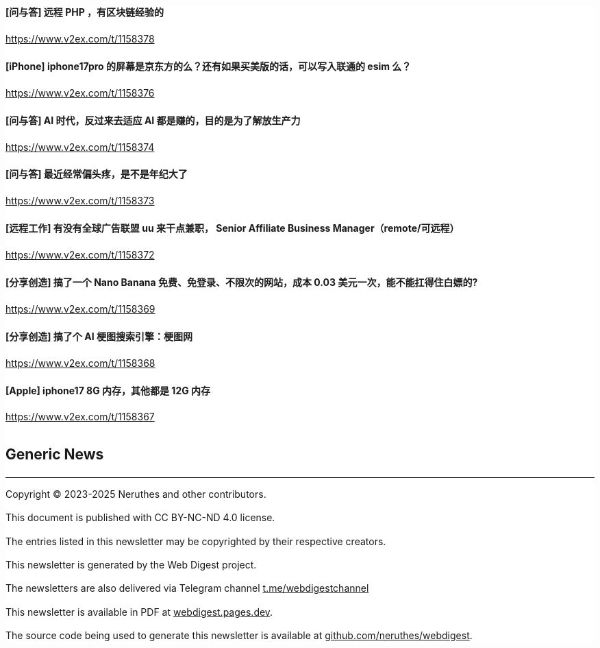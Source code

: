 #### \[问与答\] 远程 PHP ，有区块链经验的

<span style="color: blue!80!green"><https://www.v2ex.com/t/1158378></span>

#### \[iPhone\] iphone17pro 的屏幕是京东方的么？还有如果买美版的话，可以写入联通的 esim 么？

<span style="color: blue!80!green"><https://www.v2ex.com/t/1158376></span>

#### \[问与答\] AI 时代，反过来去适应 AI 都是赚的，目的是为了解放生产力

<span style="color: blue!80!green"><https://www.v2ex.com/t/1158374></span>

#### \[问与答\] 最近经常偏头疼，是不是年纪大了

<span style="color: blue!80!green"><https://www.v2ex.com/t/1158373></span>

#### \[远程工作\] 有没有全球广告联盟 uu 来干点兼职， Senior Affiliate Business Manager（remote/可远程）

<span style="color: blue!80!green"><https://www.v2ex.com/t/1158372></span>

#### \[分享创造\] 搞了一个 Nano Banana 免费、免登录、不限次的网站，成本 0.03 美元一次，能不能扛得住白嫖的?

<span style="color: blue!80!green"><https://www.v2ex.com/t/1158369></span>

#### \[分享创造\] 搞了个 AI 梗图搜索引擎：梗图网

<span style="color: blue!80!green"><https://www.v2ex.com/t/1158368></span>

#### \[Apple\] iphone17 8G 内存，其他都是 12G 内存

<span style="color: blue!80!green"><https://www.v2ex.com/t/1158367></span>

## Generic News




-----------------------------------

Copyright © 2023-2025 Neruthes and other contributors.

This document is published with CC BY-NC-ND 4.0 license.

The entries listed in this newsletter may be copyrighted by their respective creators.

This newsletter is generated by the Web Digest project.

The newsletters are also delivered via Telegram channel [t.me/webdigestchannel](https://t.me/webdigestchannel)

This newsletter is available in PDF at [webdigest.pages.dev](https://webdigest.pages.dev/).

The source code being used to generate this newsletter is available at [github.com/neruthes/webdigest](https://github.com/neruthes/webdigest).

